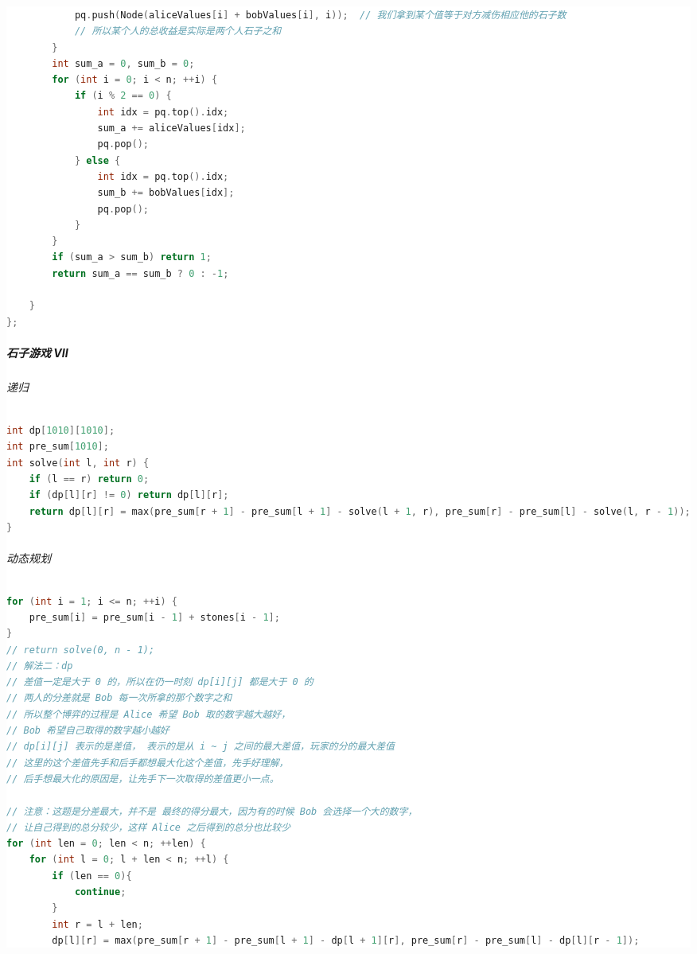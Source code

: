 ```c++
            pq.push(Node(aliceValues[i] + bobValues[i], i));  // 我们拿到某个值等于对方减伤相应他的石子数
            // 所以某个人的总收益是实际是两个人石子之和
        }
        int sum_a = 0, sum_b = 0;
        for (int i = 0; i < n; ++i) {
            if (i % 2 == 0) {
                int idx = pq.top().idx;
                sum_a += aliceValues[idx];
                pq.pop();
            } else {
                int idx = pq.top().idx;
                sum_b += bobValues[idx];
                pq.pop();
            }
        }
        if (sum_a > sum_b) return 1;
        return sum_a == sum_b ? 0 : -1;

    }
};
```



##### 石子游戏 VII

###### 递归

```c++
int dp[1010][1010];
int pre_sum[1010];
int solve(int l, int r) {
    if (l == r) return 0;
    if (dp[l][r] != 0) return dp[l][r];
    return dp[l][r] = max(pre_sum[r + 1] - pre_sum[l + 1] - solve(l + 1, r), pre_sum[r] - pre_sum[l] - solve(l, r - 1));
}
```



###### 动态规划

```c++
for (int i = 1; i <= n; ++i) {
    pre_sum[i] = pre_sum[i - 1] + stones[i - 1];
}
// return solve(0, n - 1);
// 解法二：dp
// 差值一定是大于 0 的，所以在仍一时刻 dp[i][j] 都是大于 0 的
// 两人的分差就是 Bob 每一次所拿的那个数字之和
// 所以整个博弈的过程是 Alice 希望 Bob 取的数字越大越好，
// Bob 希望自己取得的数字越小越好
// dp[i][j] 表示的是差值， 表示的是从 i ~ j 之间的最大差值，玩家的分的最大差值
// 这里的这个差值先手和后手都想最大化这个差值，先手好理解，
// 后手想最大化的原因是，让先手下一次取得的差值更小一点。

// 注意：这题是分差最大，并不是 最终的得分最大，因为有的时候 Bob 会选择一个大的数字，
// 让自己得到的总分较少，这样 Alice 之后得到的总分也比较少
for (int len = 0; len < n; ++len) {
    for (int l = 0; l + len < n; ++l) {
        if (len == 0){
            continue;
        }
        int r = l + len;
        dp[l][r] = max(pre_sum[r + 1] - pre_sum[l + 1] - dp[l + 1][r], pre_sum[r] - pre_sum[l] - dp[l][r - 1]);
```